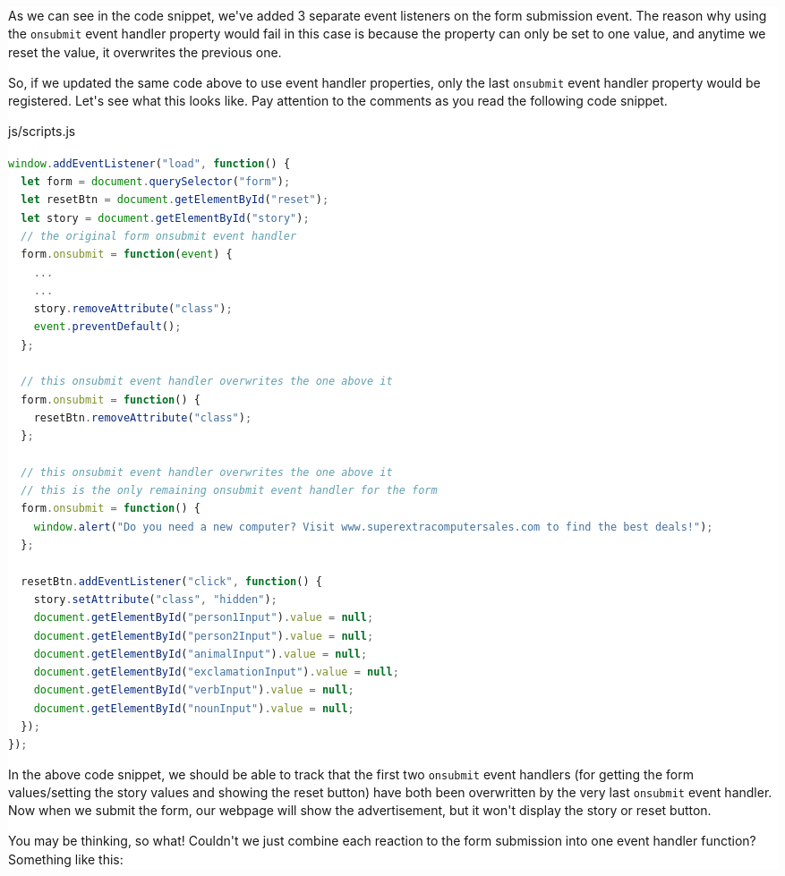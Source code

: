 As we can see in the code snippet, we've added 3 separate event listeners on the form submission event. The reason why using the `onsubmit` event handler property would fail in this case is because the property can only be set to one value, and anytime we reset the value, it overwrites the previous one.

So, if we updated the same code above to use event handler properties, only the last `onsubmit` event handler property would be registered. Let's see what this looks like. Pay attention to the comments as you read the following code snippet.

<div class="filename">js/scripts.js</div>

```javascript
window.addEventListener("load", function() {
  let form = document.querySelector("form");
  let resetBtn = document.getElementById("reset");
  let story = document.getElementById("story");
  // the original form onsubmit event handler
  form.onsubmit = function(event) {
    ...
    ...
    story.removeAttribute("class");
    event.preventDefault();
  };

  // this onsubmit event handler overwrites the one above it
  form.onsubmit = function() {
    resetBtn.removeAttribute("class");
  }; 

  // this onsubmit event handler overwrites the one above it
  // this is the only remaining onsubmit event handler for the form
  form.onsubmit = function() {
    window.alert("Do you need a new computer? Visit www.superextracomputersales.com to find the best deals!");
  }; 

  resetBtn.addEventListener("click", function() {
    story.setAttribute("class", "hidden");
    document.getElementById("person1Input").value = null;
    document.getElementById("person2Input").value = null;
    document.getElementById("animalInput").value = null;
    document.getElementById("exclamationInput").value = null;
    document.getElementById("verbInput").value = null;
    document.getElementById("nounInput").value = null;
  });
});
```

In the above code snippet, we should be able to track that the first two `onsubmit` event handlers (for getting the form values/setting the story values and showing the reset button) have both been overwritten by the very last `onsubmit` event handler. Now when we submit the form, our webpage will show the advertisement, but it won't display the story or reset button.

You may be thinking, so what! Couldn't we just combine each reaction to the form submission into one event handler function? Something like this:
